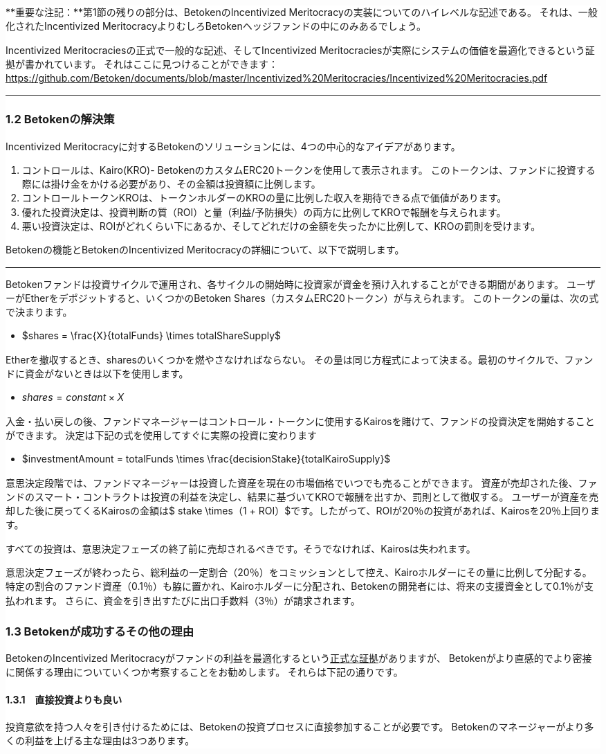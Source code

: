 
**重要な注記：**第1節の残りの部分は、BetokenのIncentivized Meritocracyの実装についてのハイレベルな記述である。
それは、一般化されたIncentivized MeritocracyよりむしろBetokenヘッジファンドの中にのみあるでしょう。

Incentivized Meritocraciesの正式で一般的な記述、そしてIncentivized Meritocraciesが実際にシステムの価値を最適化できるという証拠が書かれています。
それはここに見つけることができます：https://github.com/Betoken/documents/blob/master/Incentivized%20Meritocracies/Incentivized%20Meritocracies.pdf

---

### 1.2 Betokenの解決策
Incentivized Meritocracyに対するBetokenのソリューションには、4つの中心的なアイデアがあります。

1. コントロールは、Kairo(KRO)- BetokenのカスタムERC20トークンを使用して表示されます。
このトークンは、ファンドに投資する際には掛け金をかける必要があり、その金額は投資額に比例します。
2. コントロールトークンKROは、トークンホルダーのKROの量に比例した収入を期待できる点で価値があります。
3. 優れた投資決定は、投資判断の質（ROI）と量（利益/予防損失）の両方に比例してKROで報酬を与えられます。
4. 悪い投資決定は、ROIがどれくらい下にあるか、そしてどれだけの金額を失ったかに比例して、KROの罰則を受けます。

Betokenの機能とBetokenのIncentivized Meritocracyの詳細について、以下で説明します。

---

Betokenファンドは投資サイクルで運用され、各サイクルの開始時に投資家が資金を預け入れすることができる期間があります。
ユーザーがEtherをデポジットすると、いくつかのBetoken Shares（カスタムERC20トークン）が与えられます。
このトークンの量は、次の式で決まります。

* $shares = \frac{X}{totalFunds} \times totalShareSupply$

 Etherを撤収するとき、sharesのいくつかを燃やさなければならない。
その量は同じ方程式によって決まる。最初のサイクルで、ファンドに資金がないときは以下を使用します。

* $shares = constant \times X$

入金・払い戻しの後、ファンドマネージャーはコントロール・トークンに使用するKairosを賭けて、ファンドの投資決定を開始することができます。
決定は下記の式を使用してすぐに実際の投資に変わります

* $investmentAmount = totalFunds \times \frac{decisionStake}{totalKairoSupply}$

意思決定段階では、ファンドマネージャーは投資した資産を現在の市場価格でいつでも売ることができます。
資産が売却された後、ファンドのスマート・コントラクトは投資の利益を決定し、結果に基づいてKROで報酬を出すか、罰則として徴収する。
ユーザーが資産を売却した後に戻ってくるKairosの金額は$ stake \times（1 + ROI）$です。したがって、ROIが20％の投資があれば、Kairosを20％上回ります。


すべての投資は、意思決定フェーズの終了前に売却されるべきです。そうでなければ、Kairosは失われます。

意思決定フェーズが終わったら、総利益の一定割合（20％）をコミッションとして控え、Kairoホルダーにその量に比例して分配する。
特定の割合のファンド資産（0.1％）も脇に置かれ、Kairoホルダーに分配され、Betokenの開発者には、将来の支援資金として0.1％が支払われます。
さらに、資金を引き出すたびに出口手数料（3％）が請求されます。

### 1.3 Betokenが成功するその他の理由
BetokenのIncentivized Meritocracyがファンドの利益を最適化するという[正式な証拠](https://github.com/Betoken/documents/blob/master/Incentivized%20Meritocracies/Incentivized%20Meritocracies.pdf)がありますが、
Betokenがより直感的でより密接に関係する理由についていくつか考察することをお勧めします。
それらは下記の通りです。

#### 1.3.1　直接投資よりも良い
投資意欲を持つ人々を引き付けるためには、Betokenの投資プロセスに直接参加することが必要です。
Betokenのマネージャーがより多くの利益を上げる主な理由は3つあります。
